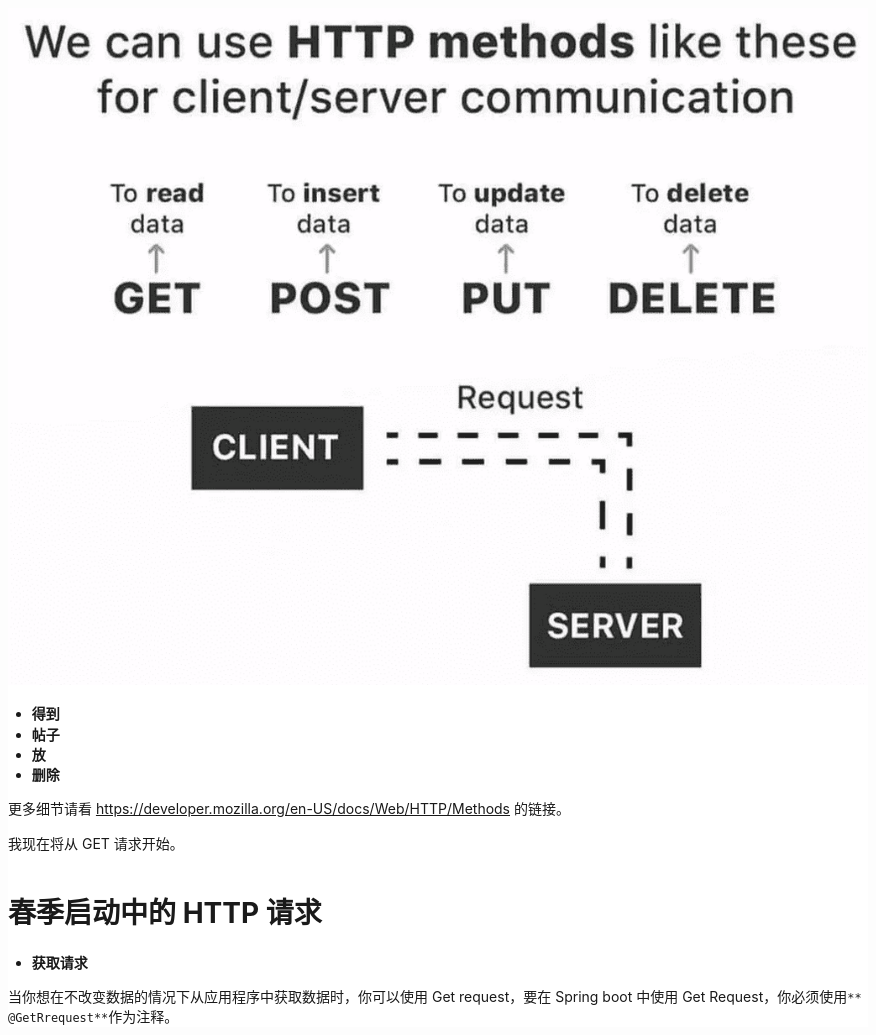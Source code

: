 ![](img/135532b359acb1fdcb982fac88684009.png)

*   **得到**
*   **帖子**
*   **放**
*   **删除**

更多细节请看 https://developer.mozilla.org/en-US/docs/Web/HTTP/Methods 的链接。

我现在将从 GET 请求开始。

# 春季启动中的 HTTP 请求

*   **获取请求**

当你想在不改变数据的情况下从应用程序中获取数据时，你可以使用 Get request，要在 Spring boot 中使用 Get Request，你必须使用`**@GetRrequest**`作为注释。

